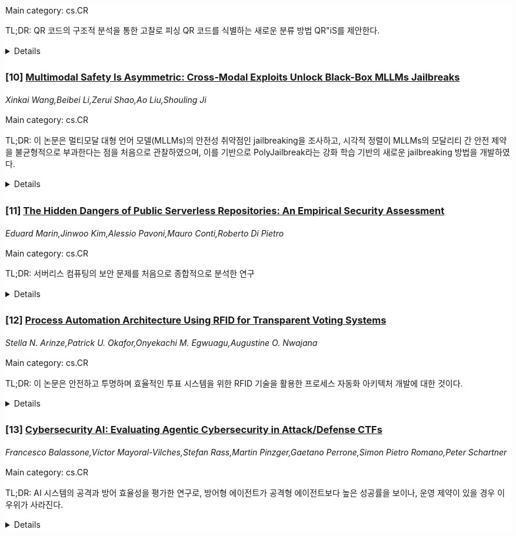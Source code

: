 Main category: cs.CR

TL;DR: QR 코드의 구조적 분석을 통한 고찰로 피싱 QR 코드를 식별하는 새로운 분류 방법 QR"iS를 제안한다.


<details><summary>Details</summary></details>


### [10] [Multimodal Safety Is Asymmetric: Cross-Modal Exploits Unlock Black-Box MLLMs Jailbreaks](https://arxiv.org/abs/2510.17277)
*Xinkai Wang,Beibei Li,Zerui Shao,Ao Liu,Shouling Ji*

Main category: cs.CR

TL;DR: 이 논문은 멀티모달 대형 언어 모델(MLLMs)의 안전성 취약점인 jailbreaking을 조사하고, 시각적 정렬이 MLLMs의 모달리티 간 안전 제약을 불균형적으로 부과한다는 점을 처음으로 관찰하였으며, 이를 기반으로 PolyJailbreak라는 강화 학습 기반의 새로운 jailbreaking 방법을 개발하였다.


<details><summary>Details</summary></details>


### [11] [The Hidden Dangers of Public Serverless Repositories: An Empirical Security Assessment](https://arxiv.org/abs/2510.17311)
*Eduard Marin,Jinwoo Kim,Alessio Pavoni,Mauro Conti,Roberto Di Pietro*

Main category: cs.CR

TL;DR: 서버리스 컴퓨팅의 보안 문제를 처음으로 종합적으로 분석한 연구


<details><summary>Details</summary></details>


### [12] [Process Automation Architecture Using RFID for Transparent Voting Systems](https://arxiv.org/abs/2510.17403)
*Stella N. Arinze,Patrick U. Okafor,Onyekachi M. Egwuagu,Augustine O. Nwajana*

Main category: cs.CR

TL;DR: 이 논문은 안전하고 투명하며 효율적인 투표 시스템을 위한 RFID 기술을 활용한 프로세스 자동화 아키텍처 개발에 대한 것이다.


<details><summary>Details</summary></details>


### [13] [Cybersecurity AI: Evaluating Agentic Cybersecurity in Attack/Defense CTFs](https://arxiv.org/abs/2510.17521)
*Francesco Balassone,Víctor Mayoral-Vilches,Stefan Rass,Martin Pinzger,Gaetano Perrone,Simon Pietro Romano,Peter Schartner*

Main category: cs.CR

TL;DR: AI 시스템의 공격과 방어 효율성을 평가한 연구로, 방어형 에이전트가 공격형 에이전트보다 높은 성공률을 보이나, 운영 제약이 있을 경우 이 우위가 사라진다.


<details><summary>Details</summary></details>


<div id='cs.MA'></div>
